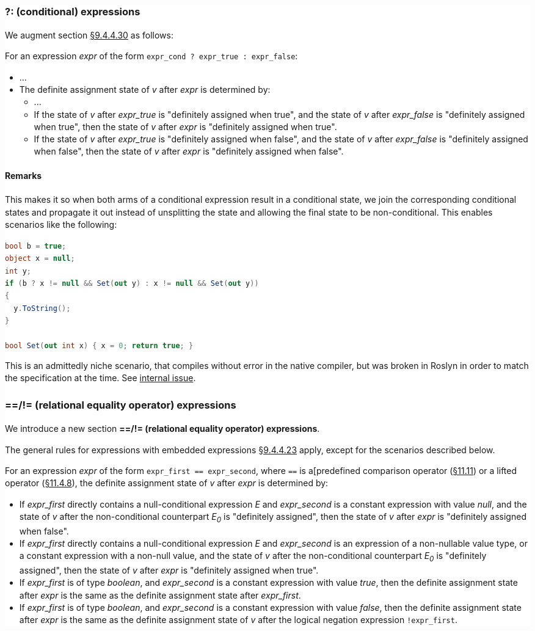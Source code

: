 ### ?: (conditional) expressions
We augment section [§9.4.4.30](https://github.com/dotnet/csharpstandard/blob/draft-v6/standard/variables.md#94430--expressions) as follows:

For an expression *expr* of the form `expr_cond ? expr_true : expr_false`:
- ...
- The definite assignment state of *v* after *expr* is determined by:
  - ...
  - If the state of *v* after *expr_true* is "definitely assigned when true", and the state of *v* after *expr_false* is "definitely assigned when true", then the state of *v* after *expr* is "definitely assigned when true".
  - If the state of *v* after *expr_true* is "definitely assigned when false", and the state of *v* after *expr_false* is "definitely assigned when false", then the state of *v* after *expr* is "definitely assigned when false".

#### Remarks

This makes it so when both arms of a conditional expression result in a conditional state, we join the corresponding conditional states and propagate it out instead of unsplitting the state and allowing the final state to be non-conditional. This enables scenarios like the following:

```cs
bool b = true;
object x = null;
int y;
if (b ? x != null && Set(out y) : x != null && Set(out y))
{
  y.ToString();
}

bool Set(out int x) { x = 0; return true; }
```

This is an admittedly niche scenario, that compiles without error in the native compiler, but was broken in Roslyn in order to match the specification at the time. See [internal issue](https://vstfdevdiv.corp.microsoft.com/DevDiv2/DevDiv/_workitems/edit/529603).

### ==/!= (relational equality operator) expressions
We introduce a new section **==/!= (relational equality operator) expressions**.

The general rules for expressions with embedded expressions [§9.4.4.23](https://github.com/dotnet/csharpstandard/blob/draft-v6/standard/variables.md#94423-general-rules-for-expressions-with-embedded-expressions) apply, except for the scenarios described below.

For an expression *expr* of the form `expr_first == expr_second`, where `==` is a[predefined comparison operator ([§11.11](https://github.com/dotnet/csharpstandard/blob/draft-v6/standard/expressions.md#1111-relational-and-type-testing-operators)) or a lifted operator ([§11.4.8](https://github.com/dotnet/csharpstandard/blob/draft-v6/standard/expressions.md#1148-lifted-operators)), the definite assignment state of *v* after *expr* is determined by:
  - If *expr_first* directly contains a null-conditional expression *E* and *expr_second* is a constant expression with value *null*, and the state of *v* after the non-conditional counterpart *E<sub>0</sub>* is "definitely assigned", then the state of *v* after *expr* is "definitely assigned when false".
  - If *expr_first* directly contains a null-conditional expression *E* and *expr_second* is an expression of a non-nullable value type, or a constant expression with a non-null value, and the state of *v* after the non-conditional counterpart *E<sub>0</sub>* is "definitely assigned", then the state of *v* after *expr* is "definitely assigned when true".
  - If *expr_first* is of type *boolean*, and *expr_second* is a constant expression with value *true*, then the definite assignment state after *expr* is the same as the definite assignment state after *expr_first*.
  - If *expr_first* is of type *boolean*, and *expr_second* is a constant expression with value *false*, then the definite assignment state after *expr* is the same as the definite assignment state of *v* after the logical negation expression `!expr_first`.
